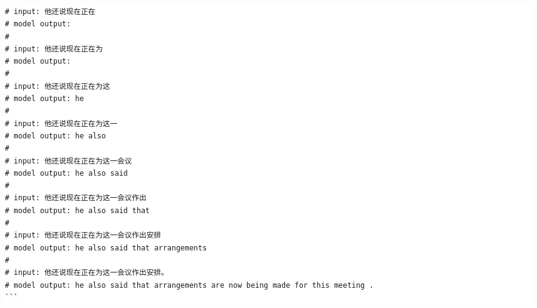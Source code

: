     # input: 他还说现在正在
    # model output:
    #
    # input: 他还说现在正在为
    # model output:
    #
    # input: 他还说现在正在为这
    # model output: he
    #
    # input: 他还说现在正在为这一
    # model output: he also
    #
    # input: 他还说现在正在为这一会议
    # model output: he also said
    #
    # input: 他还说现在正在为这一会议作出
    # model output: he also said that
    #
    # input: 他还说现在正在为这一会议作出安排
    # model output: he also said that arrangements
    #
    # input: 他还说现在正在为这一会议作出安排。
    # model output: he also said that arrangements are now being made for this meeting .
    ```
